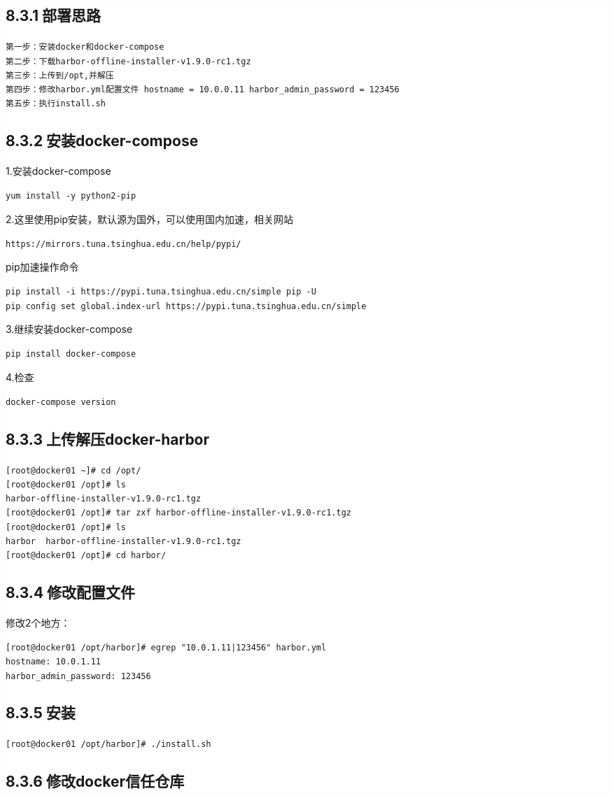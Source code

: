 8.3.1 部署思路
----------

    第一步：安装docker和docker-compose
    第二步：下载harbor-offline-installer-v1.9.0-rc1.tgz
    第三步：上传到/opt,并解压
    第四步：修改harbor.yml配置文件 hostname = 10.0.0.11 harbor_admin_password = 123456
    第五步：执行install.sh

8.3.2 安装docker-compose
----------------------

1.安装docker-compose

    yum install -y python2-pip

2.这里使用pip安装，默认源为国外，可以使用国内加速，相关网站

    https://mirrors.tuna.tsinghua.edu.cn/help/pypi/

pip加速操作命令

    pip install -i https://pypi.tuna.tsinghua.edu.cn/simple pip -U
    pip config set global.index-url https://pypi.tuna.tsinghua.edu.cn/simple

3.继续安装docker-compose

    pip install docker-compose

4.检查

    docker-compose version

8.3.3 上传解压docker-harbor
-----------------------

    [root@docker01 ~]# cd /opt/
    [root@docker01 /opt]# ls
    harbor-offline-installer-v1.9.0-rc1.tgz
    [root@docker01 /opt]# tar zxf harbor-offline-installer-v1.9.0-rc1.tgz 
    [root@docker01 /opt]# ls
    harbor  harbor-offline-installer-v1.9.0-rc1.tgz
    [root@docker01 /opt]# cd harbor/

8.3.4 修改配置文件
------------

修改2个地方：

    [root@docker01 /opt/harbor]# egrep "10.0.1.11|123456" harbor.yml 
    hostname: 10.0.1.11
    harbor_admin_password: 123456

8.3.5 安装
--------

    [root@docker01 /opt/harbor]# ./install.sh

8.3.6 修改docker信任仓库
------------------


  [1]: https://cdn.jsdelivr.net/gh/kococ/IMAGE/usr/uploads/2020/07/1147648620.png
  [2]: https://cdn.jsdelivr.net/gh/kococ/IMAGE/usr/uploads/2020/07/2783417689.png
  [3]: https://cdn.jsdelivr.net/gh/kococ/IMAGE/usr/uploads/2020/07/497164864.png
  [4]: https://cdn.jsdelivr.net/gh/kococ/IMAGE/usr/uploads/2020/07/3695901469.png